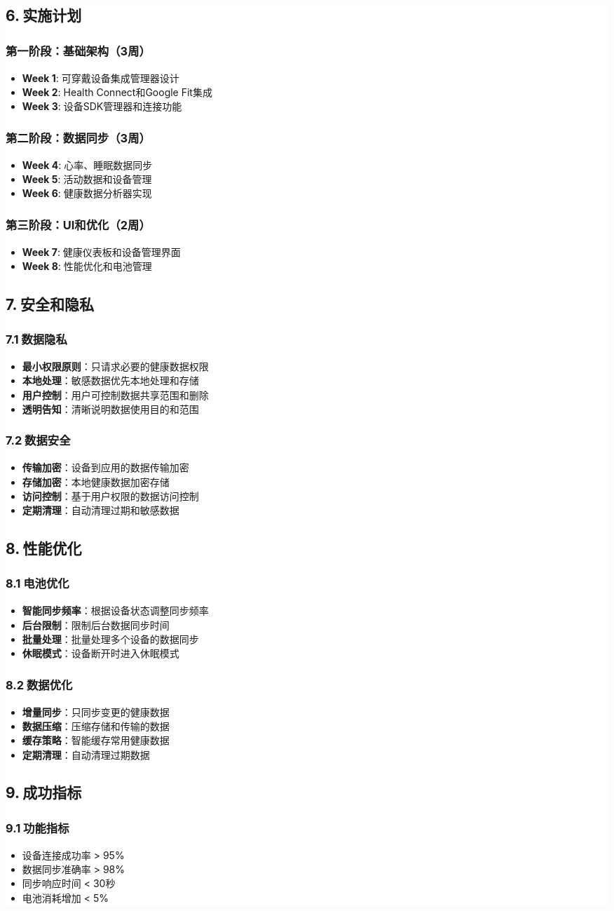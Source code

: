 ## 6. 实施计划

### 第一阶段：基础架构（3周）
- **Week 1**: 可穿戴设备集成管理器设计
- **Week 2**: Health Connect和Google Fit集成
- **Week 3**: 设备SDK管理器和连接功能

### 第二阶段：数据同步（3周）
- **Week 4**: 心率、睡眠数据同步
- **Week 5**: 活动数据和设备管理
- **Week 6**: 健康数据分析器实现

### 第三阶段：UI和优化（2周）
- **Week 7**: 健康仪表板和设备管理界面
- **Week 8**: 性能优化和电池管理

## 7. 安全和隐私

### 7.1 数据隐私
- **最小权限原则**：只请求必要的健康数据权限
- **本地处理**：敏感数据优先本地处理和存储
- **用户控制**：用户可控制数据共享范围和删除
- **透明告知**：清晰说明数据使用目的和范围

### 7.2 数据安全
- **传输加密**：设备到应用的数据传输加密
- **存储加密**：本地健康数据加密存储
- **访问控制**：基于用户权限的数据访问控制
- **定期清理**：自动清理过期和敏感数据

## 8. 性能优化

### 8.1 电池优化
- **智能同步频率**：根据设备状态调整同步频率
- **后台限制**：限制后台数据同步时间
- **批量处理**：批量处理多个设备的数据同步
- **休眠模式**：设备断开时进入休眠模式

### 8.2 数据优化
- **增量同步**：只同步变更的健康数据
- **数据压缩**：压缩存储和传输的数据
- **缓存策略**：智能缓存常用健康数据
- **定期清理**：自动清理过期数据

## 9. 成功指标

### 9.1 功能指标
- 设备连接成功率 > 95%
- 数据同步准确率 > 98%
- 同步响应时间 < 30秒
- 电池消耗增加 < 5%
